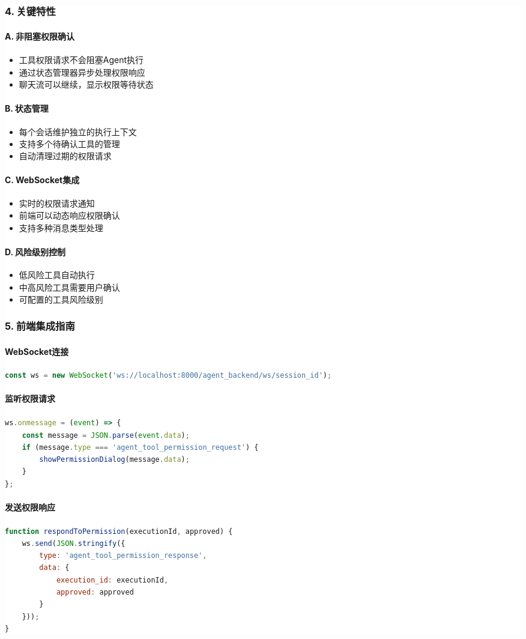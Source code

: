 ### 4. 关键特性

#### A. 非阻塞权限确认

- 工具权限请求不会阻塞Agent执行
- 通过状态管理器异步处理权限响应
- 聊天流可以继续，显示权限等待状态

#### B. 状态管理

- 每个会话维护独立的执行上下文
- 支持多个待确认工具的管理
- 自动清理过期的权限请求

#### C. WebSocket集成

- 实时的权限请求通知
- 前端可以动态响应权限确认
- 支持多种消息类型处理

#### D. 风险级别控制

- 低风险工具自动执行
- 中高风险工具需要用户确认
- 可配置的工具风险级别

### 5. 前端集成指南

#### WebSocket连接

```javascript
const ws = new WebSocket('ws://localhost:8000/agent_backend/ws/session_id');
```

#### 监听权限请求

```javascript
ws.onmessage = (event) => {
    const message = JSON.parse(event.data);
    if (message.type === 'agent_tool_permission_request') {
        showPermissionDialog(message.data);
    }
};
```

#### 发送权限响应

```javascript
function respondToPermission(executionId, approved) {
    ws.send(JSON.stringify({
        type: 'agent_tool_permission_response',
        data: {
            execution_id: executionId,
            approved: approved
        }
    }));
}
```

